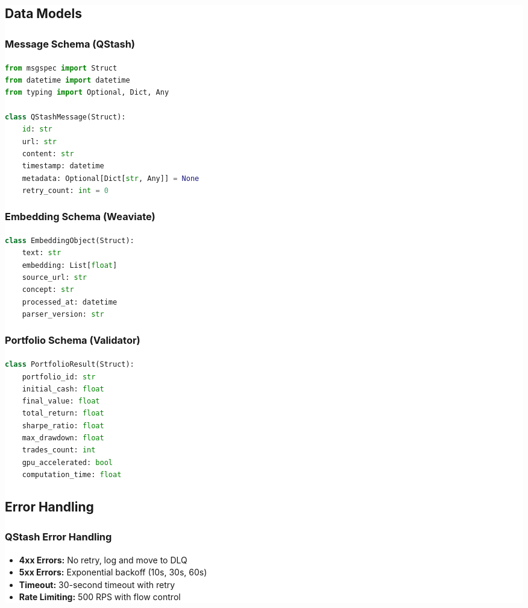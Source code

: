 ## Data Models

### Message Schema (QStash)
```python
from msgspec import Struct
from datetime import datetime
from typing import Optional, Dict, Any

class QStashMessage(Struct):
    id: str
    url: str
    content: str
    timestamp: datetime
    metadata: Optional[Dict[str, Any]] = None
    retry_count: int = 0
```

### Embedding Schema (Weaviate)
```python
class EmbeddingObject(Struct):
    text: str
    embedding: List[float]
    source_url: str
    concept: str
    processed_at: datetime
    parser_version: str
```

### Portfolio Schema (Validator)
```python
class PortfolioResult(Struct):
    portfolio_id: str
    initial_cash: float
    final_value: float
    total_return: float
    sharpe_ratio: float
    max_drawdown: float
    trades_count: int
    gpu_accelerated: bool
    computation_time: float
```

## Error Handling

### QStash Error Handling
- **4xx Errors:** No retry, log and move to DLQ
- **5xx Errors:** Exponential backoff (10s, 30s, 60s)
- **Timeout:** 30-second timeout with retry
- **Rate Limiting:** 500 RPS with flow control

